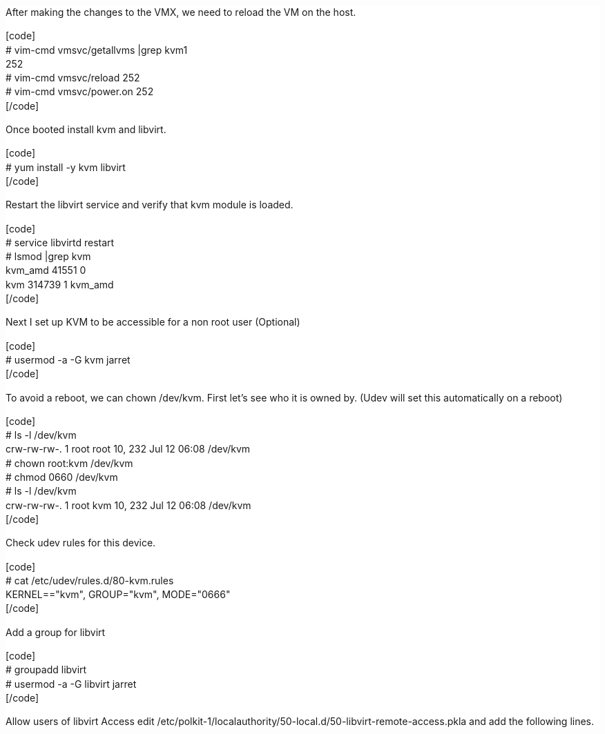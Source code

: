 After making the changes to the VMX, we need to reload the VM on the host.

[code]  
\# vim-cmd vmsvc/getallvms |grep kvm1  
252  
\# vim-cmd vmsvc/reload 252  
\# vim-cmd vmsvc/power.on 252  
[/code]

Once booted install kvm and libvirt.

[code]  
\# yum install -y kvm libvirt  
[/code]

Restart the libvirt service and verify that kvm module is loaded.

[code]  
\# service libvirtd restart  
\# lsmod |grep kvm  
kvm_amd 41551 0  
kvm 314739 1 kvm_amd  
[/code]

Next I set up KVM to be accessible for a non root user (Optional)

[code]  
\# usermod -a -G kvm jarret  
[/code]

To avoid a reboot, we can chown /dev/kvm. First let&#8217;s see who it is owned by. (Udev will set this automatically on a reboot)

[code]  
\# ls -l /dev/kvm  
crw-rw-rw-. 1 root root 10, 232 Jul 12 06:08 /dev/kvm  
\# chown root:kvm /dev/kvm  
\# chmod 0660 /dev/kvm  
\# ls -l /dev/kvm  
crw-rw-rw-. 1 root kvm 10, 232 Jul 12 06:08 /dev/kvm  
[/code]

Check udev rules for this device.

[code]  
\# cat /etc/udev/rules.d/80-kvm.rules  
KERNEL=="kvm", GROUP="kvm", MODE="0666"  
[/code]

Add a group for libvirt

[code]  
\# groupadd libvirt  
\# usermod -a -G libvirt jarret  
[/code]

Allow users of libvirt Access edit /etc/polkit-1/localauthority/50-local.d/50-libvirt-remote-access.pkla and add the following lines.

